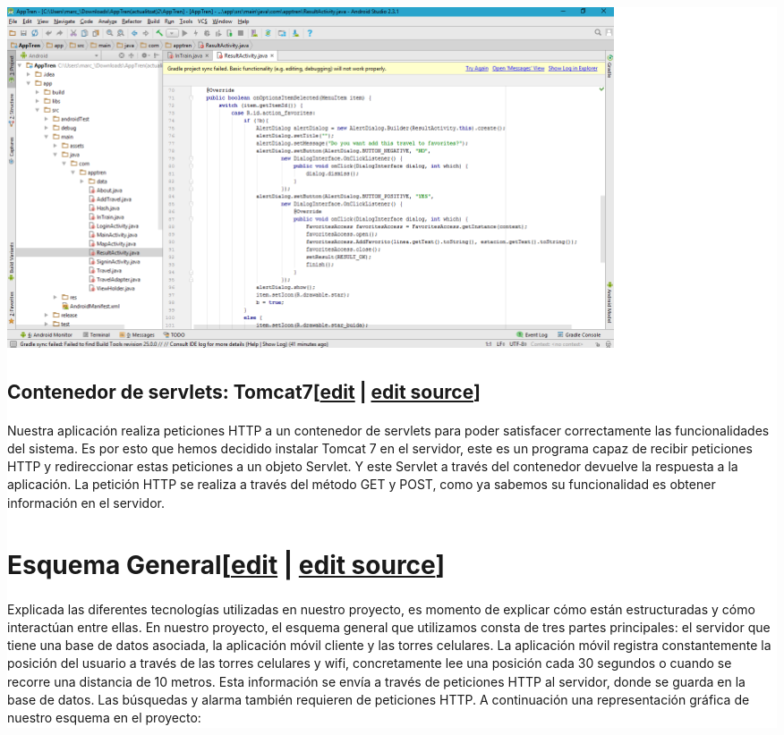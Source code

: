 [![Androidstudio.png](images/Androidstudio.png)](/pti/index.php/File:Androidstudio.png)

## Contenedor de servlets: Tomcat7[[edit](/pti/index.php?title=Categor%C3%ADa:TrainUp&veaction=edit&section=9 "Edit section: Contenedor de servlets: Tomcat7") | [edit source](/pti/index.php?title=Categor%C3%ADa:TrainUp&action=edit&section=9 "Edit section: Contenedor de servlets: Tomcat7")]

Nuestra aplicación realiza peticiones HTTP a un contenedor de servlets para poder satisfacer correctamente las funcionalidades del sistema. Es por esto que hemos decidido instalar Tomcat 7 en el servidor, este es un programa capaz de recibir peticiones HTTP y redireccionar estas peticiones a un objeto Servlet. Y este Servlet a través del contenedor devuelve la respuesta a la aplicación.
La petición HTTP se realiza a través del método GET y POST, como ya sabemos su funcionalidad es obtener información en el servidor.

# Esquema General[[edit](/pti/index.php?title=Categor%C3%ADa:TrainUp&veaction=edit&section=10 "Edit section: Esquema General") | [edit source](/pti/index.php?title=Categor%C3%ADa:TrainUp&action=edit&section=10 "Edit section: Esquema General")]

Explicada las diferentes tecnologías utilizadas en nuestro proyecto, es momento de explicar cómo están estructuradas y cómo interactúan entre ellas. En nuestro proyecto, el esquema general que utilizamos consta de tres partes principales: el servidor que tiene una base de datos asociada, la aplicación móvil cliente y las torres celulares.
La aplicación móvil registra constantemente la posición del usuario a través de las torres celulares y wifi, concretamente lee una posición cada 30 segundos o cuando se recorre una distancia de 10 metros. Esta información se envía a través de peticiones HTTP al servidor, donde se guarda en la base de datos. Las búsquedas y alarma también requieren de peticiones HTTP.
A continuación una representación gráfica de nuestro esquema en el proyecto:
